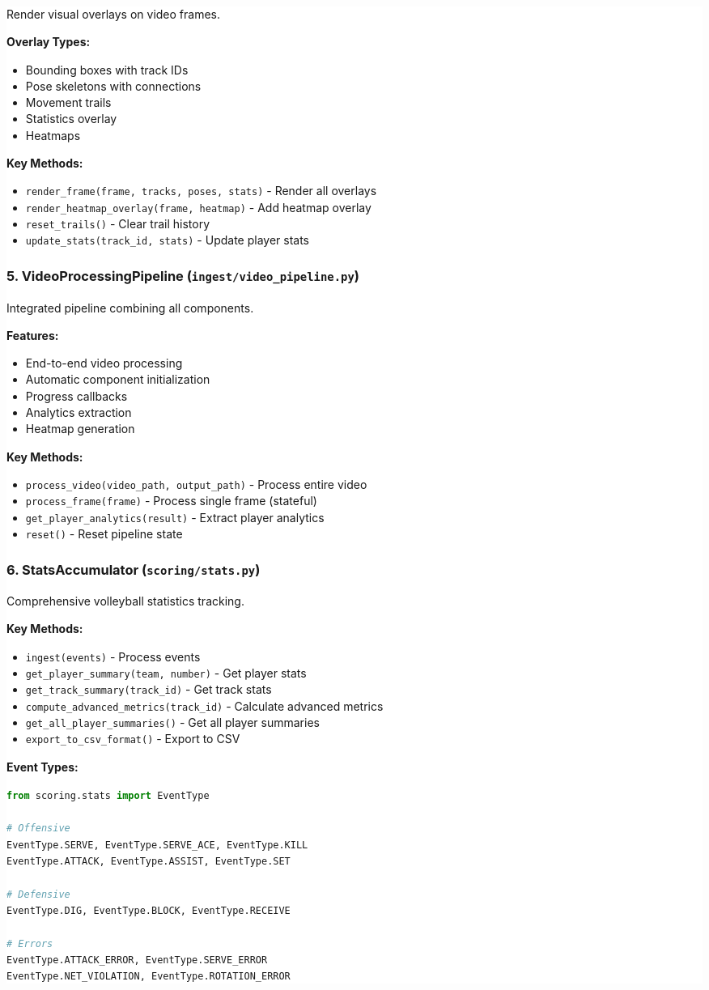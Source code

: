 Render visual overlays on video frames.

**Overlay Types:**
- Bounding boxes with track IDs
- Pose skeletons with connections
- Movement trails
- Statistics overlay
- Heatmaps

**Key Methods:**
- `render_frame(frame, tracks, poses, stats)` - Render all overlays
- `render_heatmap_overlay(frame, heatmap)` - Add heatmap overlay
- `reset_trails()` - Clear trail history
- `update_stats(track_id, stats)` - Update player stats

### 5. VideoProcessingPipeline (`ingest/video_pipeline.py`)

Integrated pipeline combining all components.

**Features:**
- End-to-end video processing
- Automatic component initialization
- Progress callbacks
- Analytics extraction
- Heatmap generation

**Key Methods:**
- `process_video(video_path, output_path)` - Process entire video
- `process_frame(frame)` - Process single frame (stateful)
- `get_player_analytics(result)` - Extract player analytics
- `reset()` - Reset pipeline state

### 6. StatsAccumulator (`scoring/stats.py`)

Comprehensive volleyball statistics tracking.

**Key Methods:**
- `ingest(events)` - Process events
- `get_player_summary(team, number)` - Get player stats
- `get_track_summary(track_id)` - Get track stats
- `compute_advanced_metrics(track_id)` - Calculate advanced metrics
- `get_all_player_summaries()` - Get all player summaries
- `export_to_csv_format()` - Export to CSV

**Event Types:**
```python
from scoring.stats import EventType

# Offensive
EventType.SERVE, EventType.SERVE_ACE, EventType.KILL
EventType.ATTACK, EventType.ASSIST, EventType.SET

# Defensive
EventType.DIG, EventType.BLOCK, EventType.RECEIVE

# Errors
EventType.ATTACK_ERROR, EventType.SERVE_ERROR
EventType.NET_VIOLATION, EventType.ROTATION_ERROR
```
